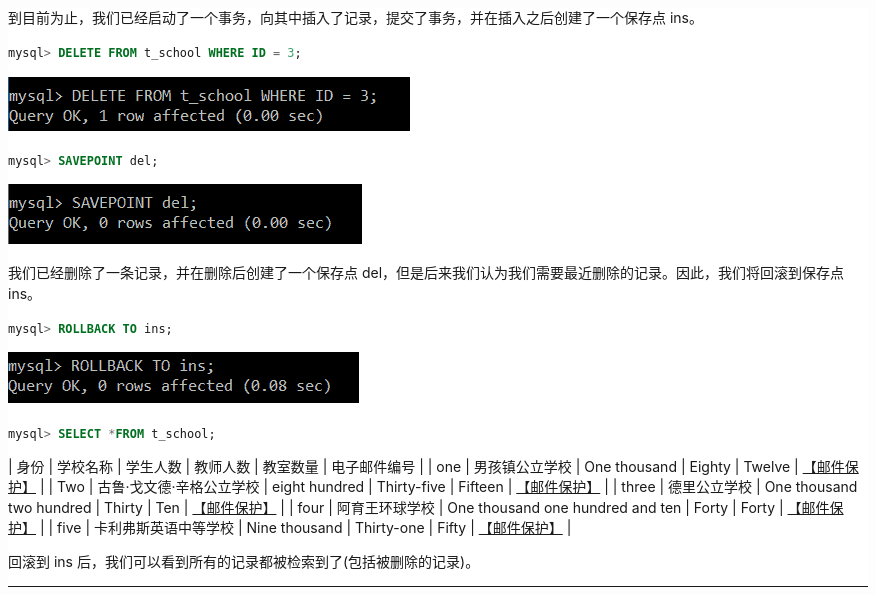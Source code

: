 到目前为止，我们已经启动了一个事务，向其中插入了记录，提交了事务，并在插入之后创建了一个保存点 ins。

```sql
mysql> DELETE FROM t_school WHERE ID = 3;
```

![Types of SQL Commands](img/7b608579fffb849ffad9e29ea29e6b34.png)

```sql
mysql> SAVEPOINT del;
```

![Types of SQL Commands](img/4bb811558b1686e8006fa85e952ce21b.png)

我们已经删除了一条记录，并在删除后创建了一个保存点 del，但是后来我们认为我们需要最近删除的记录。因此，我们将回滚到保存点 ins。

```sql
mysql> ROLLBACK TO ins;
```

![Types of SQL Commands](img/8f9d0adf57a4ba17289ee51a7ad401cd.png)

```sql
mysql> SELECT *FROM t_school;
```

| 身份 | 学校名称 | 学生人数 | 教师人数 | 教室数量 | 电子邮件编号 |
| one | 男孩镇公立学校 | One thousand | Eighty | Twelve | [【邮件保护】](/cdn-cgi/l/email-protection) |
| Two | 古鲁·戈文德·辛格公立学校 | eight hundred | Thirty-five | Fifteen | [【邮件保护】](/cdn-cgi/l/email-protection) |
| three | 德里公立学校 | One thousand two hundred | Thirty | Ten | [【邮件保护】](/cdn-cgi/l/email-protection) |
| four | 阿育王环球学校 | One thousand one hundred and ten | Forty | Forty | [【邮件保护】](/cdn-cgi/l/email-protection) |
| five | 卡利弗斯英语中等学校 | Nine thousand | Thirty-one | Fifty | [【邮件保护】](/cdn-cgi/l/email-protection) |

回滚到 ins 后，我们可以看到所有的记录都被检索到了(包括被删除的记录)。

* * *